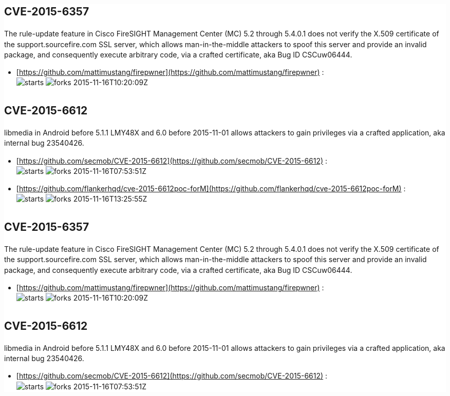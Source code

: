 ## CVE-2015-6357
 The rule-update feature in Cisco FireSIGHT Management Center (MC) 5.2 through 5.4.0.1 does not verify the X.509 certificate of the support.sourcefire.com SSL server, which allows man-in-the-middle attackers to spoof this server and provide an invalid package, and consequently execute arbitrary code, via a crafted certificate, aka Bug ID CSCuw06444.

- [https://github.com/mattimustang/firepwner](https://github.com/mattimustang/firepwner) :  
![starts](https://img.shields.io/github/stars/mattimustang/firepwner.svg) 
![forks](https://img.shields.io/github/forks/mattimustang/firepwner.svg) 
2015-11-16T10:20:09Z

## CVE-2015-6612
 libmedia in Android before 5.1.1 LMY48X and 6.0 before 2015-11-01 allows attackers to gain privileges via a crafted application, aka internal bug 23540426.

- [https://github.com/secmob/CVE-2015-6612](https://github.com/secmob/CVE-2015-6612) :  
![starts](https://img.shields.io/github/stars/secmob/CVE-2015-6612.svg) 
![forks](https://img.shields.io/github/forks/secmob/CVE-2015-6612.svg) 
2015-11-16T07:53:51Z

- [https://github.com/flankerhqd/cve-2015-6612poc-forM](https://github.com/flankerhqd/cve-2015-6612poc-forM) :  
![starts](https://img.shields.io/github/stars/flankerhqd/cve-2015-6612poc-forM.svg) 
![forks](https://img.shields.io/github/forks/flankerhqd/cve-2015-6612poc-forM.svg) 
2015-11-16T13:25:55Z

## CVE-2015-6357
 The rule-update feature in Cisco FireSIGHT Management Center (MC) 5.2 through 5.4.0.1 does not verify the X.509 certificate of the support.sourcefire.com SSL server, which allows man-in-the-middle attackers to spoof this server and provide an invalid package, and consequently execute arbitrary code, via a crafted certificate, aka Bug ID CSCuw06444.

- [https://github.com/mattimustang/firepwner](https://github.com/mattimustang/firepwner) :  
![starts](https://img.shields.io/github/stars/mattimustang/firepwner.svg) 
![forks](https://img.shields.io/github/forks/mattimustang/firepwner.svg) 
2015-11-16T10:20:09Z

## CVE-2015-6612
 libmedia in Android before 5.1.1 LMY48X and 6.0 before 2015-11-01 allows attackers to gain privileges via a crafted application, aka internal bug 23540426.

- [https://github.com/secmob/CVE-2015-6612](https://github.com/secmob/CVE-2015-6612) :  
![starts](https://img.shields.io/github/stars/secmob/CVE-2015-6612.svg) 
![forks](https://img.shields.io/github/forks/secmob/CVE-2015-6612.svg) 
2015-11-16T07:53:51Z
